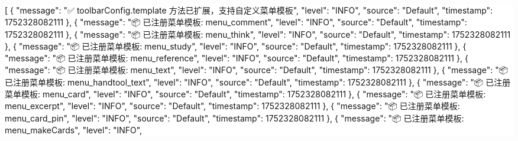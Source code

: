 [
  {
    "message": "✅ toolbarConfig.template 方法已扩展，支持自定义菜单模板",
    "level": "INFO",
    "source": "Default",
    "timestamp": 1752328082111
  },
  {
    "message": "📦 已注册菜单模板: menu_comment",
    "level": "INFO",
    "source": "Default",
    "timestamp": 1752328082111
  },
  {
    "message": "📦 已注册菜单模板: menu_think",
    "level": "INFO",
    "source": "Default",
    "timestamp": 1752328082111
  },
  {
    "message": "📦 已注册菜单模板: menu_study",
    "level": "INFO",
    "source": "Default",
    "timestamp": 1752328082111
  },
  {
    "message": "📦 已注册菜单模板: menu_reference",
    "level": "INFO",
    "source": "Default",
    "timestamp": 1752328082111
  },
  {
    "message": "📦 已注册菜单模板: menu_text",
    "level": "INFO",
    "source": "Default",
    "timestamp": 1752328082111
  },
  {
    "message": "📦 已注册菜单模板: menu_handtool_text",
    "level": "INFO",
    "source": "Default",
    "timestamp": 1752328082111
  },
  {
    "message": "📦 已注册菜单模板: menu_card",
    "level": "INFO",
    "source": "Default",
    "timestamp": 1752328082111
  },
  {
    "message": "📦 已注册菜单模板: menu_excerpt",
    "level": "INFO",
    "source": "Default",
    "timestamp": 1752328082111
  },
  {
    "message": "📦 已注册菜单模板: menu_card_pin",
    "level": "INFO",
    "source": "Default",
    "timestamp": 1752328082111
  },
  {
    "message": "📦 已注册菜单模板: menu_makeCards",
    "level": "INFO",